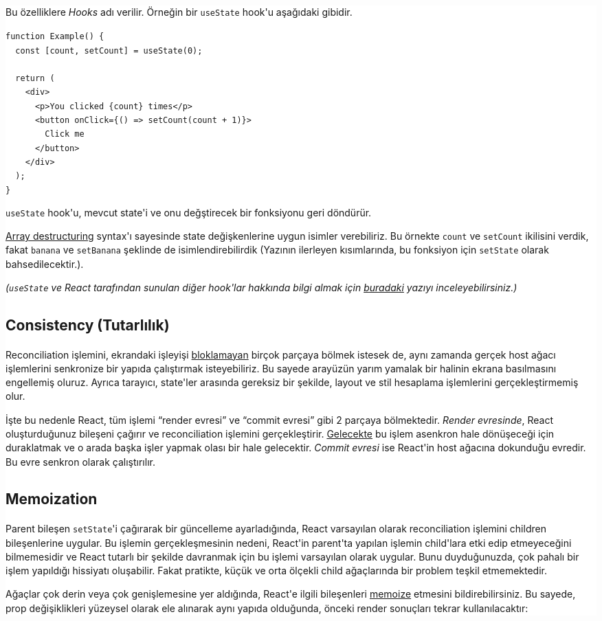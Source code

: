 Bu özelliklere *Hooks* adı verilir. Örneğin bir `useState` hook'u aşağıdaki gibidir.

```jsx{2,6,7}
function Example() {
  const [count, setCount] = useState(0);

  return (
    <div>
      <p>You clicked {count} times</p>
      <button onClick={() => setCount(count + 1)}>
        Click me
      </button>
    </div>
  );
}
```

`useState` hook'u, mevcut state'i ve onu değştirecek bir fonksiyonu geri döndürür.

[Array destructuring](https://developer.mozilla.org/en-US/docs/Web/JavaScript/Reference/Operators/Destructuring_assignment#Array_destructuring) syntax'ı sayesinde state değişkenlerine uygun isimler verebiliriz. Bu örnekte `count` ve `setCount` ikilisini verdik, fakat `banana` ve `setBanana` şeklinde de isimlendirebilirdik (Yazının ilerleyen kısımlarında, bu fonksiyon için `setState` olarak bahsedilecektir.).

*(`useState` ve React tarafından sunulan diğer hook'lar hakkında bilgi almak için [buradaki](https://tr.reactjs.org/docs/hooks-intro.html) yazıyı inceleyebilirsiniz.)*

## Consistency (Tutarlılık)

Reconciliation işlemini, ekrandaki işleyişi [bloklamayan](https://www.youtube.com/watch?v=mDdgfyRB5kg) birçok parçaya bölmek istesek de, aynı zamanda gerçek host ağacı işlemlerini senkronize bir yapıda çalıştırmak isteyebiliriz. Bu sayede arayüzün yarım yamalak bir halinin ekrana basılmasını engellemiş oluruz. Ayrıca tarayıcı, state'ler arasında gereksiz bir şekilde, layout ve stil hesaplama işlemlerini gerçekleştirmemiş olur.

İşte bu nedenle React, tüm işlemi “render evresi” ve “commit evresi” gibi 2 parçaya bölmektedir. *Render evresinde*, React oluşturduğunuz bileşeni çağırır ve reconciliation işlemini gerçekleştirir. [Gelecekte](https://reactjs.org/blog/2018/03/01/sneak-peek-beyond-react-16.html) bu işlem asenkron hale dönüşeceği için duraklatmak ve o arada başka işler yapmak olası bir hale gelecektir. *Commit evresi* ise React'in host ağacına dokunduğu evredir. Bu evre senkron olarak çalıştırılır.


## Memoization

Parent bileşen `setState`'i çağırarak bir güncelleme ayarladığında, React varsayılan olarak reconciliation işlemini children bileşenlerine uygular. Bu işlemin gerçekleşmesinin nedeni, React'in parent'ta yapılan işlemin child'lara etki edip etmeyeceğini bilmemesidir ve React tutarlı bir şekilde davranmak için bu işlemi varsayılan olarak uygular. Bunu duyduğunuzda, çok pahalı bir işlem yapıldığı hissiyatı oluşabilir. Fakat pratikte, küçük ve orta ölçekli child ağaçlarında bir problem teşkil etmemektedir.

Ağaçlar çok derin veya çok genişlemesine yer aldığında, React'e ilgili bileşenleri [memoize](https://en.wikipedia.org/wiki/Memoization) etmesini bildirebilirsiniz. Bu sayede, prop değişiklikleri yüzeysel olarak ele alınarak aynı yapıda olduğunda, önceki render sonuçları tekrar kullanılacaktır:
